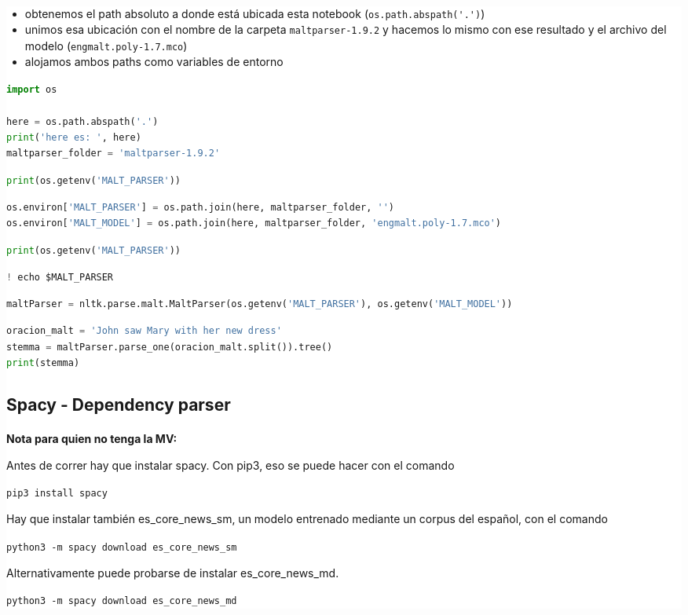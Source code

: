 - obtenemos el path absoluto a donde está ubicada esta notebook (`os.path.abspath('.')`)
- unimos esa ubicación con el nombre de la carpeta `maltparser-1.9.2` y hacemos lo mismo con ese resultado y el archivo del modelo (`engmalt.poly-1.7.mco`)
- alojamos ambos paths como variables de entorno


```python
import os

here = os.path.abspath('.')
print('here es: ', here)
maltparser_folder = 'maltparser-1.9.2'
```


```python
print(os.getenv('MALT_PARSER'))
```


```python
os.environ['MALT_PARSER'] = os.path.join(here, maltparser_folder, '')
os.environ['MALT_MODEL'] = os.path.join(here, maltparser_folder, 'engmalt.poly-1.7.mco')
```


```python
print(os.getenv('MALT_PARSER'))
```


```python
! echo $MALT_PARSER
```


```python
maltParser = nltk.parse.malt.MaltParser(os.getenv('MALT_PARSER'), os.getenv('MALT_MODEL'))
```


```python
oracion_malt = 'John saw Mary with her new dress'
stemma = maltParser.parse_one(oracion_malt.split()).tree()
print(stemma)
```

## Spacy - Dependency parser

**Nota para quien no tenga la MV:**

Antes de correr hay que instalar spacy. Con pip3, eso se puede hacer con el comando 

`pip3 install spacy`

Hay que instalar también es_core_news_sm, un modelo entrenado mediante un corpus del español, con el comando

`python3 -m spacy download es_core_news_sm`

Alternativamente puede probarse de instalar es_core_news_md.

`python3 -m spacy download es_core_news_md`
